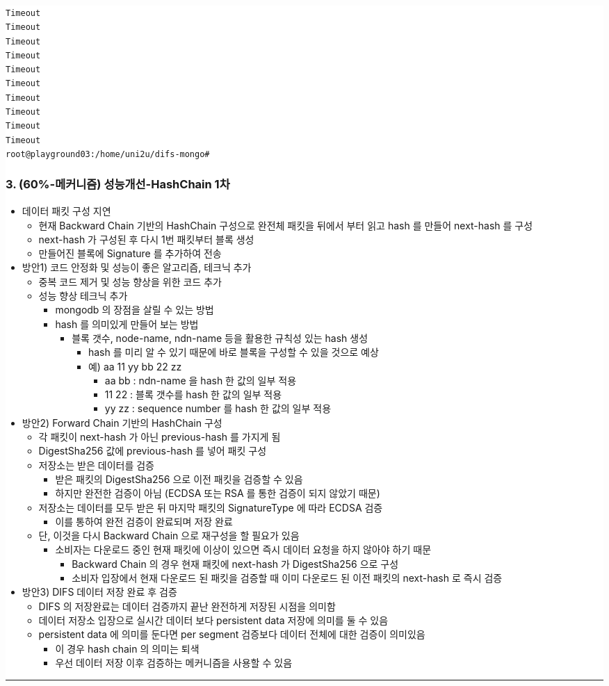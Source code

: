 ```
Timeout
Timeout
Timeout
Timeout
Timeout
Timeout
Timeout
Timeout
Timeout
Timeout
root@playground03:/home/uni2u/difs-mongo#
```


### 3. (60%-메커니즘) 성능개선-HashChain 1차
- 데이터 패킷 구성 지연
  - 현재 Backward Chain 기반의 HashChain 구성으로 완전체 패킷을 뒤에서 부터 읽고 hash 를 만들어 next-hash 를 구성
  - next-hash 가 구성된 후 다시 1번 패킷부터 블록 생성
  - 만들어진 블록에 Signature 를 추가하여 전송
- 방안1) 코드 안정화 및 성능이 좋은 알고리즘, 테크닉 추가
  - 중복 코드 제거 및 성능 향상을 위한 코드 추가
  - 성능 향상 테크닉 추가
    - mongodb 의 장점을 살릴 수 있는 방법
    - hash 를 의미있게 만들어 보는 방법
      - 블록 갯수, node-name, ndn-name 등을 활용한 규칙성 있는 hash 생성
        - hash 를 미리 알 수 있기 때문에 바로 블록을 구성할 수 있을 것으로 예상
        - 예) aa 11 yy bb 22 zz
          - aa bb : ndn-name 을 hash 한 값의 일부 적용
          - 11 22 : 블록 갯수를 hash 한 값의 일부 적용
          - yy zz : sequence number 를 hash 한 값의 일부 적용
- 방안2) Forward Chain 기반의 HashChain 구성
  - 각 패킷이 next-hash 가 아닌 previous-hash 를 가지게 됨
  - DigestSha256 값에 previous-hash 를 넣어 패킷 구성
  - 저장소는 받은 데이터를 검증
    - 받은 패킷의 DigestSha256 으로 이전 패킷을 검증할 수 있음
    - 하지만 완전한 검증이 아님 (ECDSA 또는 RSA 를 통한 검증이 되지 않았기 때문)
  - 저장소는 데이터를 모두 받은 뒤 마지막 패킷의 SignatureType 에 따라 ECDSA 검증
    - 이를 통하여 완전 검증이 완료되며 저장 완료
  - 단, 이것을 다시 Backward Chain 으로 재구성을 할 필요가 있음
    - 소비자는 다운로드 중인 현재 패킷에 이상이 있으면 즉시 데이터 요청을 하지 않아야 하기 때문
      - Backward Chain 의 경우 현재 패킷에 next-hash 가 DigestSha256 으로 구성
      - 소비자 입장에서 현재 다운로드 된 패킷을 검증할 때 이미 다운로드 된 이전 패킷의 next-hash 로 즉시 검증
- 방안3) DIFS 데이터 저장 완료 후 검증
  - DIFS 의 저장완료는 데이터 검증까지 끝난 완전하게 저장된 시점을 의미함
  - 데이터 저장소 입장으로 실시간 데이터 보다 persistent data 저장에 의미를 둘 수 있음
  - persistent data 에 의미를 둔다면 per segment 검증보다 데이터 전체에 대한 검증이 의미있음
    - 이 경우 hash chain 의 의미는 퇴색
    - 우선 데이터 저장 이후 검증하는 메커니즘을 사용할 수 있음

---
